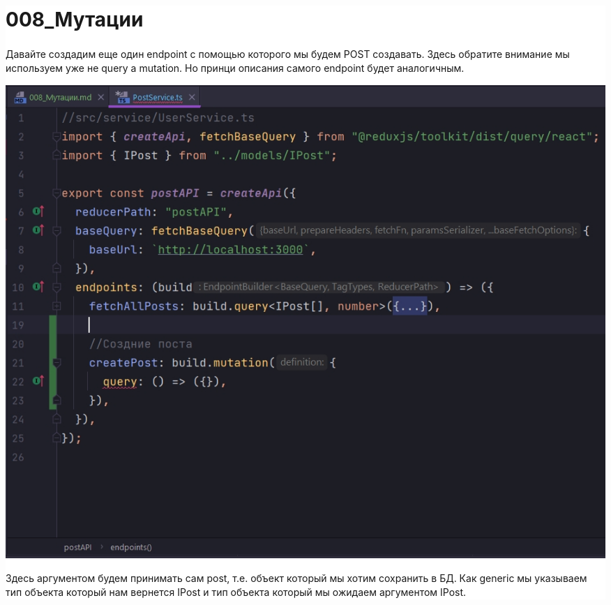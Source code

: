 # 008_Мутации

Давайте создадим еще один endpoint c помощью которого мы будем POST создавать. Здесь обратите внимание мы используем уже не query а mutation. Но принци описания самого endpoint будет аналогичным.

![](img/001.jpg)

Здесь аргументом будем принимать сам post, т.е. объект который мы хотим сохранить в БД. Как generic мы указываем тип объекта который нам вернется IPost и тип объекта который мы ожидаем аргументом IPost.
